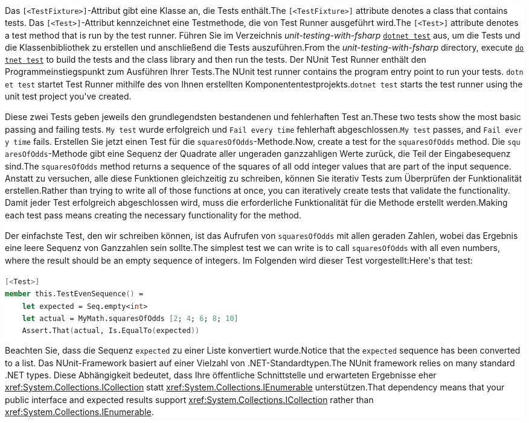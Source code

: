 <span data-ttu-id="6f372-136">Das `[<TestFixture>]`-Attribut gibt eine Klasse an, die Tests enthält.</span><span class="sxs-lookup"><span data-stu-id="6f372-136">The `[<TestFixture>]` attribute denotes a class that contains tests.</span></span> <span data-ttu-id="6f372-137">Das `[<Test>]`-Attribut kennzeichnet eine Testmethode, die von Test Runner ausgeführt wird.</span><span class="sxs-lookup"><span data-stu-id="6f372-137">The `[<Test>]` attribute denotes a test method that is run by the test runner.</span></span> <span data-ttu-id="6f372-138">Führen Sie im Verzeichnis *unit-testing-with-fsharp* [`dotnet test`](../tools/dotnet-test.md) aus, um die Tests und die Klassenbibliothek zu erstellen und anschließend die Tests auszuführen.</span><span class="sxs-lookup"><span data-stu-id="6f372-138">From the *unit-testing-with-fsharp* directory, execute [`dotnet test`](../tools/dotnet-test.md) to build the tests and the class library and then run the tests.</span></span> <span data-ttu-id="6f372-139">Der NUnit Test Runner enthält den Programmeinstiegspunkt zum Ausführen Ihrer Tests.</span><span class="sxs-lookup"><span data-stu-id="6f372-139">The NUnit test runner contains the program entry point to run your tests.</span></span> <span data-ttu-id="6f372-140">`dotnet test` startet Test Runner mithilfe des von Ihnen erstellten Komponententestprojekts.</span><span class="sxs-lookup"><span data-stu-id="6f372-140">`dotnet test` starts the test runner using the unit test project you've created.</span></span>

<span data-ttu-id="6f372-141">Diese zwei Tests geben jeweils den grundlegendsten bestandenen und fehlerhaften Test an.</span><span class="sxs-lookup"><span data-stu-id="6f372-141">These two tests show the most basic passing and failing tests.</span></span> <span data-ttu-id="6f372-142">`My test` wurde erfolgreich und `Fail every time` fehlerhaft abgeschlossen.</span><span class="sxs-lookup"><span data-stu-id="6f372-142">`My test` passes, and `Fail every time` fails.</span></span> <span data-ttu-id="6f372-143">Erstellen Sie jetzt einen Test für die `squaresOfOdds`-Methode.</span><span class="sxs-lookup"><span data-stu-id="6f372-143">Now, create a test for the `squaresOfOdds` method.</span></span> <span data-ttu-id="6f372-144">Die `squaresOfOdds`-Methode gibt eine Sequenz der Quadrate aller ungeraden ganzzahligen Werte zurück, die Teil der Eingabesequenz sind.</span><span class="sxs-lookup"><span data-stu-id="6f372-144">The `squaresOfOdds` method returns a sequence of the squares of all odd integer values that are part of the input sequence.</span></span> <span data-ttu-id="6f372-145">Anstatt zu versuchen, alle diese Funktionen gleichzeitig zu schreiben, können Sie iterativ Tests zum Überprüfen der Funktionalität erstellen.</span><span class="sxs-lookup"><span data-stu-id="6f372-145">Rather than trying to write all of those functions at once, you can iteratively create tests that validate the functionality.</span></span> <span data-ttu-id="6f372-146">Damit jeder Test erfolgreich abgeschlossen wird, muss die erforderliche Funktionalität für die Methode erstellt werden.</span><span class="sxs-lookup"><span data-stu-id="6f372-146">Making each test pass means creating the necessary functionality for the method.</span></span>

<span data-ttu-id="6f372-147">Der einfachste Test, den wir schreiben können, ist das Aufrufen von `squaresOfOdds` mit allen geraden Zahlen, wobei das Ergebnis eine leere Sequenz von Ganzzahlen sein sollte.</span><span class="sxs-lookup"><span data-stu-id="6f372-147">The simplest test we can write is to call `squaresOfOdds` with all even numbers, where the result should be an empty sequence of integers.</span></span>  <span data-ttu-id="6f372-148">Im Folgenden wird dieser Test vorgestellt:</span><span class="sxs-lookup"><span data-stu-id="6f372-148">Here's that test:</span></span>

```fsharp
[<Test>]
member this.TestEvenSequence() =
    let expected = Seq.empty<int>
    let actual = MyMath.squaresOfOdds [2; 4; 6; 8; 10]
    Assert.That(actual, Is.EqualTo(expected))
```

<span data-ttu-id="6f372-149">Beachten Sie, dass die Sequenz `expected` zu einer Liste konvertiert wurde.</span><span class="sxs-lookup"><span data-stu-id="6f372-149">Notice that the `expected` sequence has been converted to a list.</span></span> <span data-ttu-id="6f372-150">Das NUnit-Framework basiert auf einer Vielzahl von .NET-Standardtypen.</span><span class="sxs-lookup"><span data-stu-id="6f372-150">The NUnit framework relies on many standard .NET types.</span></span> <span data-ttu-id="6f372-151">Diese Abhängigkeit bedeutet, dass Ihre öffentliche Schnittstelle und erwarteten Ergebnisse eher <xref:System.Collections.ICollection> statt <xref:System.Collections.IEnumerable> unterstützen.</span><span class="sxs-lookup"><span data-stu-id="6f372-151">That dependency means that your public interface and expected results support <xref:System.Collections.ICollection> rather than <xref:System.Collections.IEnumerable>.</span></span>
